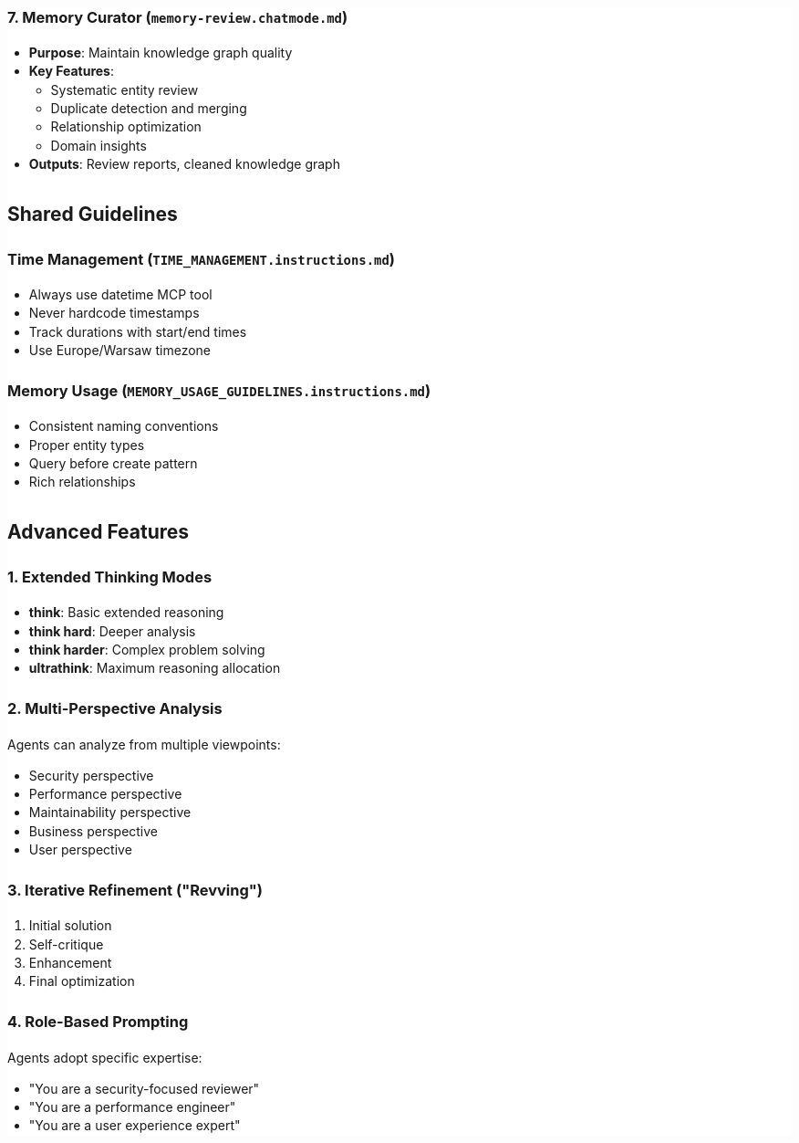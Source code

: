 ### 7. Memory Curator (`memory-review.chatmode.md`)
- **Purpose**: Maintain knowledge graph quality
- **Key Features**:
  - Systematic entity review
  - Duplicate detection and merging
  - Relationship optimization
  - Domain insights
- **Outputs**: Review reports, cleaned knowledge graph

## Shared Guidelines

### Time Management (`TIME_MANAGEMENT.instructions.md`)
- Always use datetime MCP tool
- Never hardcode timestamps
- Track durations with start/end times
- Use Europe/Warsaw timezone

### Memory Usage (`MEMORY_USAGE_GUIDELINES.instructions.md`)
- Consistent naming conventions
- Proper entity types
- Query before create pattern
- Rich relationships

## Advanced Features

### 1. Extended Thinking Modes
- **think**: Basic extended reasoning
- **think hard**: Deeper analysis
- **think harder**: Complex problem solving
- **ultrathink**: Maximum reasoning allocation

### 2. Multi-Perspective Analysis
Agents can analyze from multiple viewpoints:
- Security perspective
- Performance perspective
- Maintainability perspective
- Business perspective
- User perspective

### 3. Iterative Refinement ("Revving")
1. Initial solution
2. Self-critique
3. Enhancement
4. Final optimization

### 4. Role-Based Prompting
Agents adopt specific expertise:
- "You are a security-focused reviewer"
- "You are a performance engineer"
- "You are a user experience expert"
